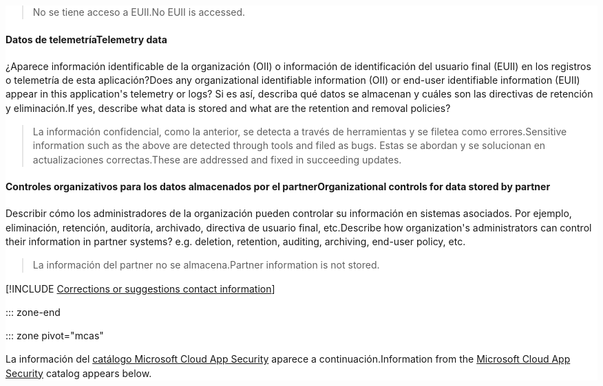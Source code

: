 ><span data-ttu-id="0cdd8-181">No se tiene acceso a EUII.</span><span class="sxs-lookup"><span data-stu-id="0cdd8-181">No EUII is accessed.</span></span>



#### <a name="telemetry-data"></a><span data-ttu-id="0cdd8-182">Datos de telemetría</span><span class="sxs-lookup"><span data-stu-id="0cdd8-182">Telemetry data</span></span>

<span data-ttu-id="0cdd8-183">¿Aparece información identificable de la organización (OII) o información de identificación del usuario final (EUII) en los registros o telemetría de esta aplicación?</span><span class="sxs-lookup"><span data-stu-id="0cdd8-183">Does any organizational identifiable information (OII) or end-user identifiable information (EUII) appear in this application's telemetry or logs?</span></span> <span data-ttu-id="0cdd8-184">Si es así, describa qué datos se almacenan y cuáles son las directivas de retención y eliminación.</span><span class="sxs-lookup"><span data-stu-id="0cdd8-184">If yes, describe what data is stored and what are the retention and removal policies?</span></span>

><span data-ttu-id="0cdd8-185">La información confidencial, como la anterior, se detecta a través de herramientas y se filetea como errores.</span><span class="sxs-lookup"><span data-stu-id="0cdd8-185">Sensitive information such as the above are detected through tools and filed as bugs.</span></span> <span data-ttu-id="0cdd8-186">Estas se abordan y se solucionan en actualizaciones correctas.</span><span class="sxs-lookup"><span data-stu-id="0cdd8-186">These are addressed and fixed in succeeding updates.</span></span>

#### <a name="organizational-controls-for-data-stored-by-partner"></a><span data-ttu-id="0cdd8-187">Controles organizativos para los datos almacenados por el partner</span><span class="sxs-lookup"><span data-stu-id="0cdd8-187">Organizational controls for data stored by partner</span></span>

<span data-ttu-id="0cdd8-188">Describir cómo los administradores de la organización pueden controlar su información en sistemas asociados. Por ejemplo, eliminación, retención, auditoría, archivado, directiva de usuario final, etc.</span><span class="sxs-lookup"><span data-stu-id="0cdd8-188">Describe how organization's administrators can control their information in partner systems? e.g. deletion, retention, auditing, archiving, end-user policy, etc.</span></span>

><span data-ttu-id="0cdd8-189">La información del partner no se almacena.</span><span class="sxs-lookup"><span data-stu-id="0cdd8-189">Partner information is not stored.</span></span>


[!INCLUDE [Corrections or suggestions contact information](../includes/corrections-or-suggestions.md)]

::: zone-end

::: zone pivot="mcas"

<span data-ttu-id="0cdd8-190">La información del [catálogo Microsoft Cloud App Security](https://www.microsoft.com/enterprise-mobility-security/cloud-app-security) aparece a continuación.</span><span class="sxs-lookup"><span data-stu-id="0cdd8-190">Information from the [Microsoft Cloud App Security](https://www.microsoft.com/enterprise-mobility-security/cloud-app-security) catalog appears below.</span></span>

<iframe height='1020' title='<span data-ttu-id="0cdd8-191">Microsoft Cloud App Security Información</span><span class="sxs-lookup"><span data-stu-id="0cdd8-191">Microsoft Cloud App Security Information</span></span>' src='https://appmcasinfoprod.azurewebsites.net/#/dashboard/22961' frameborder='no' style='width: 100%;'></iframe><span data-ttu-id="0cdd8-192">
